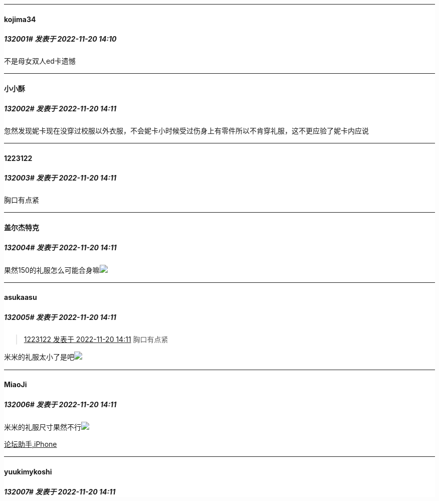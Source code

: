 

*****

####  kojima34  
##### 132001#       发表于 2022-11-20 14:10

不是母女双人ed卡遗憾

*****

####  小小酥  
##### 132002#       发表于 2022-11-20 14:11

忽然发现妮卡现在没穿过校服以外衣服，不会妮卡小时候受过伤身上有零件所以不肯穿礼服，这不更应验了妮卡内应说

*****

####  1223122  
##### 132003#       发表于 2022-11-20 14:11

胸口有点紧

*****

####  盖尔杰特克  
##### 132004#       发表于 2022-11-20 14:11

果然150的礼服怎么可能合身嘛<img src="https://static.saraba1st.com/image/smiley/face2017/066.png" referrerpolicy="no-referrer">

*****

####  asukaasu  
##### 132005#       发表于 2022-11-20 14:11

<blockquote><a href="httphttps://bbs.saraba1st.com/2b/forum.php?mod=redirect&amp;goto=findpost&amp;pid=58518973&amp;ptid=2026556" target="_blank">1223122 发表于 2022-11-20 14:11</a>
胸口有点紧</blockquote>
米米的礼服太小了是吧<img src="https://static.saraba1st.com/image/smiley/face2017/053.png" referrerpolicy="no-referrer">

*****

####  MiaoJi  
##### 132006#       发表于 2022-11-20 14:11

米米的礼服尺寸果然不行<img src="https://static.saraba1st.com/image/smiley/face2017/037.png" referrerpolicy="no-referrer">

[论坛助手,iPhone](https://bbs.saraba1st.com/2b/forum.php?mod=viewthread&amp;tid=2029836)

*****

####  yuukimykoshi  
##### 132007#       发表于 2022-11-20 14:11
